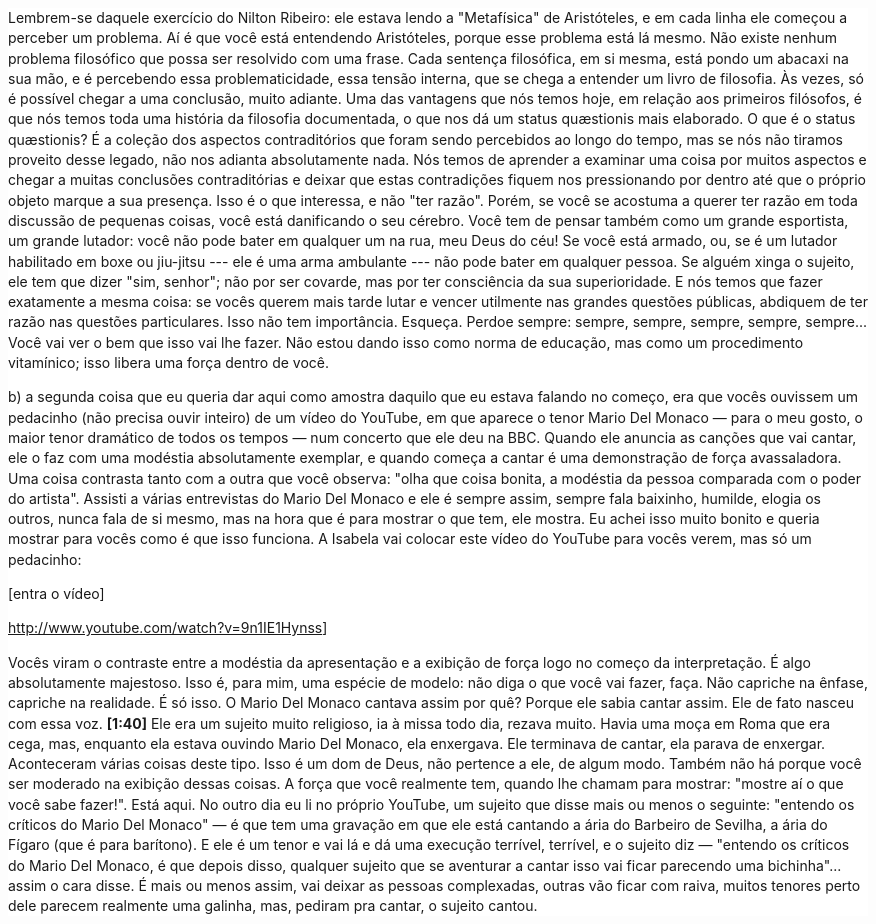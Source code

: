 Lembrem-se daquele exercício do Nilton Ribeiro: ele estava lendo a "Metafísica" de Aristóteles, e em cada linha ele começou a perceber um problema. Aí é que você está entendendo Aristóteles, porque esse problema está lá mesmo. Não existe nenhum problema filosófico que possa ser resolvido com uma frase. Cada sentença filosófica, em si mesma, está pondo um abacaxi na sua mão, e é percebendo essa problematicidade, essa tensão interna, que se chega a entender um livro de filosofia. Às vezes, só é possível chegar a uma conclusão, muito adiante. Uma das vantagens que nós temos hoje, em relação aos primeiros filósofos, é que nós temos toda uma história da filosofia documentada, o que nos dá um status quæstionis mais elaborado. O que é o status quæstionis? É a coleção dos aspectos contraditórios que foram sendo percebidos ao longo do tempo, mas se nós não tiramos proveito desse legado, não nos adianta absolutamente nada. Nós temos de aprender a examinar uma coisa por muitos aspectos e chegar a muitas conclusões contraditórias e deixar que estas contradições fiquem nos pressionando por dentro até que o próprio objeto marque a sua presença. Isso é o que interessa, e não "ter razão". Porém, se você se acostuma a querer ter razão em toda discussão de pequenas coisas, você está danificando o seu cérebro. Você tem de pensar também como um grande esportista, um grande lutador: você não pode bater em qualquer um na rua, meu Deus do céu! Se você está armado, ou, se é um lutador habilitado em boxe ou jiu-jitsu --- ele é uma arma ambulante --- não pode bater em qualquer pessoa. Se alguém xinga o sujeito, ele tem que dizer "sim, senhor"; não por ser covarde, mas por ter consciência da sua superioridade. E nós temos que fazer exatamente a mesma coisa: se vocês querem mais tarde lutar e vencer utilmente nas grandes questões públicas, abdiquem de ter razão nas questões particulares. Isso não tem importância. Esqueça. Perdoe sempre: sempre, sempre, sempre, sempre, sempre\... Você vai ver o bem que isso vai lhe fazer. Não estou dando isso como norma de educação, mas como um procedimento vitamínico; isso libera uma força dentro de você.

b\) a segunda coisa que eu queria dar aqui como amostra daquilo que eu estava falando no começo, era que vocês ouvissem um pedacinho (não precisa ouvir inteiro) de um vídeo do YouTube, em que aparece o tenor Mario Del Monaco ― para o meu gosto, o maior tenor dramático de todos os tempos ― num concerto que ele deu na BBC. Quando ele anuncia as canções que vai cantar, ele o faz com uma modéstia absolutamente exemplar, e quando começa a cantar é uma demonstração de força avassaladora. Uma coisa contrasta tanto com a outra que você observa: "olha que coisa bonita, a modéstia da pessoa comparada com o poder do artista". Assisti a várias entrevistas do Mario Del Monaco e ele é sempre assim, sempre fala baixinho, humilde, elogia os outros, nunca fala de si mesmo, mas na hora que é para mostrar o que tem, ele mostra. Eu achei isso muito bonito e queria mostrar para vocês como é que isso funciona. A Isabela vai colocar este vídeo do YouTube para vocês verem, mas só um pedacinho:

\[entra o vídeo\]

<http://www.youtube.com/watch?v=9n1IE1Hynss>\]

Vocês viram o contraste entre a modéstia da apresentação e a exibição de força logo no começo da interpretação. É algo absolutamente majestoso. Isso é, para mim, uma espécie de modelo: não diga o que você vai fazer, faça. Não capriche na ênfase, capriche na realidade. É só isso. O Mario Del Monaco cantava assim por quê? Porque ele sabia cantar assim. Ele de fato nasceu com essa voz. **\[1:40\]** Ele era um sujeito muito religioso, ia à missa todo dia, rezava muito. Havia uma moça em Roma que era cega, mas, enquanto ela estava ouvindo Mario Del Monaco, ela enxergava. Ele terminava de cantar, ela parava de enxergar. Aconteceram várias coisas deste tipo. Isso é um dom de Deus, não pertence a ele, de algum modo. Também não há porque você ser moderado na exibição dessas coisas. A força que você realmente tem, quando lhe chamam para mostrar: "mostre aí o que você sabe fazer!". Está aqui. No outro dia eu li no próprio YouTube, um sujeito que disse mais ou menos o seguinte: "entendo os críticos do Mario Del Monaco" ― é que tem uma gravação em que ele está cantando a ária do Barbeiro de Sevilha, a ária do Fígaro (que é para barítono). E ele é um tenor e vai lá e dá uma execução terrível, terrível, e o sujeito diz ― "entendo os críticos do Mario Del Monaco, é que depois disso, qualquer sujeito que se aventurar a cantar isso vai ficar parecendo uma bichinha"\... assim o cara disse. É mais ou menos assim, vai deixar as pessoas complexadas, outras vão ficar com raiva, muitos tenores perto dele parecem realmente uma galinha, mas, pediram pra cantar, o sujeito cantou.
